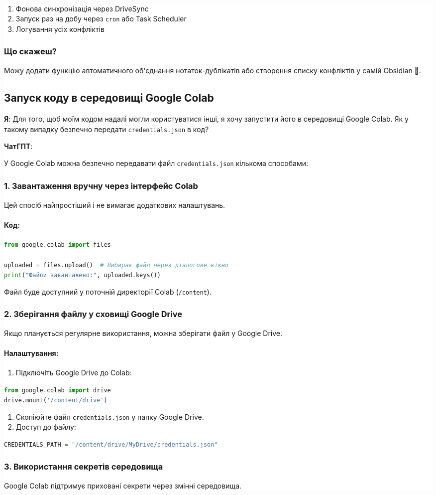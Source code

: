 1. Фонова синхронізація через DriveSync
2. Запуск раз на добу через `cron` або Task Scheduler
3. Логування усіх конфліктів

### Що скажеш?

Можу додати функцію автоматичного об'єднання нотаток-дублікатів або створення списку конфліктів у самій Obsidian 📄.

## Запуск коду в середовищі Google Colab

**Я**: Для того, щоб моїм кодом надалі могли користуватися інші, я хочу запустити його в середовищі Google Colab. Як у такому випадку безпечно передати `credentials.json` в код?

**ЧатГПТ**:

У Google Colab можна безпечно передавати файл `credentials.json` кількома способами:

### 1. Завантаження вручну через інтерфейс Colab

Цей спосіб найпростіший і не вимагає додаткових налаштувань.

#### Код:

```python
from google.colab import files

uploaded = files.upload()  # Вибирає файл через діалогове вікно
print("Файли завантажено:", uploaded.keys())
```

Файл буде доступний у поточній директорії Colab (`/content`).

### 2. Зберігання файлу у сховищі Google Drive

Якщо планується регулярне використання, можна зберігати файл у Google Drive.

#### Налаштування:

1. Підключіть Google Drive до Colab:

```python
from google.colab import drive
drive.mount('/content/drive')
```

1. Скопіюйте файл `credentials.json` у папку Google Drive.
2. Доступ до файлу:

```python
CREDENTIALS_PATH = "/content/drive/MyDrive/credentials.json"
```

### 3. Використання секретів середовища

Google Colab підтримує приховані секрети через змінні середовища.
